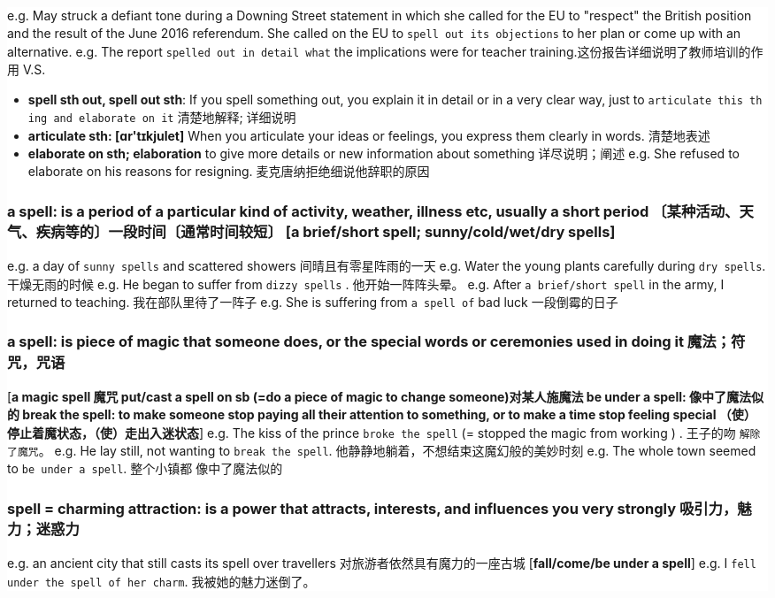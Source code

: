 e.g. May struck a defiant tone during a Downing Street statement in which she called for the EU to "respect" the British position and the result of the June 2016 referendum. She called on the EU to `spell out its objections` to her plan or come up with an alternative.
e.g. The report `spelled out in detail what` the implications were for teacher training.这份报告详细说明了教师培训的作用
V.S.
* **spell sth out, spell out sth**: If you spell something out, you explain it in detail or in a very clear way, just to `articulate this thing and elaborate on it`  清楚地解释; 详细说明
* **articulate sth: [ɑr'tɪkjulet]** When you articulate your ideas or feelings, you express them clearly in words. 清楚地表述
* **elaborate on sth; elaboration** to give more details or new information about something 详尽说明；阐述  e.g. She refused to elaborate on his reasons for resigning. 麦克唐纳拒绝细说他辞职的原因
###  a spell: is a period of a particular kind of activity, weather, illness etc, usually a short period 〔某种活动、天气、疾病等的〕一段时间〔通常时间较短〕 [**a brief/short spell; sunny/cold/wet/dry spells**]
e.g. a day of `sunny spells` and scattered showers 间晴且有零星阵雨的一天
e.g. Water the young plants carefully during `dry spells`. 干燥无雨的时候
e.g. He began to suffer from `dizzy spells` . 他开始一阵阵头晕。
e.g. After `a brief/short spell` in the army, I returned to teaching. 我在部队里待了一阵子
e.g. She is suffering from `a spell of` bad luck 一段倒霉的日子
###  a spell: is piece of magic that someone does, or the special words or ceremonies used in doing it 魔法；符咒，咒语
[**a magic spell 魔咒
put/cast a spell on sb (=do a piece of magic to change someone)对某人施魔法
be under a spell: 像中了魔法似的
break the spell: to make someone stop paying all their attention to something, or to make a time stop feeling special （使）停止着魔状态，（使）走出入迷状态**]
e.g. The kiss of the prince `broke the spell` (= stopped the magic from working ) . 王子的吻 ``解除了魔咒``。
e.g. He lay still, not wanting to `break the spell`. 他静静地躺着，不想结束这魔幻般的美妙时刻
e.g. The whole town seemed to `be under a spell`. 整个小镇都 像中了魔法似的
### spell = charming attraction: is a power that attracts, interests, and influences you very strongly 吸引力，魅力；迷惑力
e.g. an ancient city that still casts its spell over travellers 对旅游者依然具有魔力的一座古城
[**fall/come/be under a spell**]
e.g. I `fell under the spell of her charm`. 我被她的魅力迷倒了。
